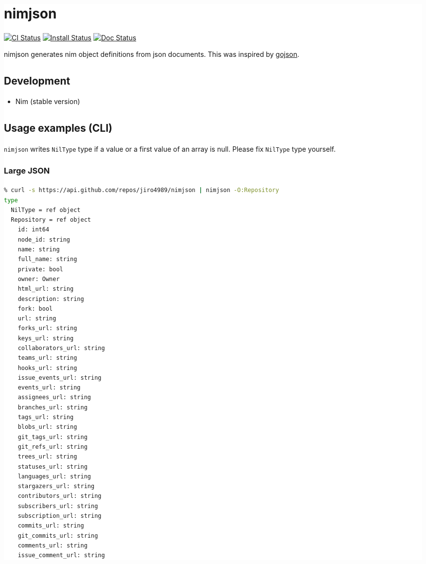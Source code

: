 # nimjson


[![CI Status](https://github.com/jiro4989/nimjson/workflows/build/badge.svg)](https://github.com/jiro4989/nimjson/actions)
[![Install Status](https://nimble.directory/ci/badges/nimjson/nimdevel/status.svg)](https://nimble.directory/ci/badges/nimjson/nimdevel/output.html)
[![Doc Status](https://nimble.directory/ci/badges/nimjson/nimdevel/docstatus.svg)](https://nimble.directory/ci/badges/nimjson/nimdevel/doc_build_output.html)

nimjson generates nim object definitions from json documents.
This was inspired by [gojson](https://github.com/ChimeraCoder/gojson).

## Development

* Nim (stable version)

## Usage examples (CLI)

`nimjson` writes `NilType` type if a value or a first value of an array is null.
Please fix `NilType` type yourself.

### Large JSON

```bash
% curl -s https://api.github.com/repos/jiro4989/nimjson | nimjson -O:Repository
type
  NilType = ref object
  Repository = ref object
    id: int64
    node_id: string
    name: string
    full_name: string
    private: bool
    owner: Owner
    html_url: string
    description: string
    fork: bool
    url: string
    forks_url: string
    keys_url: string
    collaborators_url: string
    teams_url: string
    hooks_url: string
    issue_events_url: string
    events_url: string
    assignees_url: string
    branches_url: string
    tags_url: string
    blobs_url: string
    git_tags_url: string
    git_refs_url: string
    trees_url: string
    statuses_url: string
    languages_url: string
    stargazers_url: string
    contributors_url: string
    subscribers_url: string
    subscription_url: string
    commits_url: string
    git_commits_url: string
    comments_url: string
    issue_comment_url: string
```